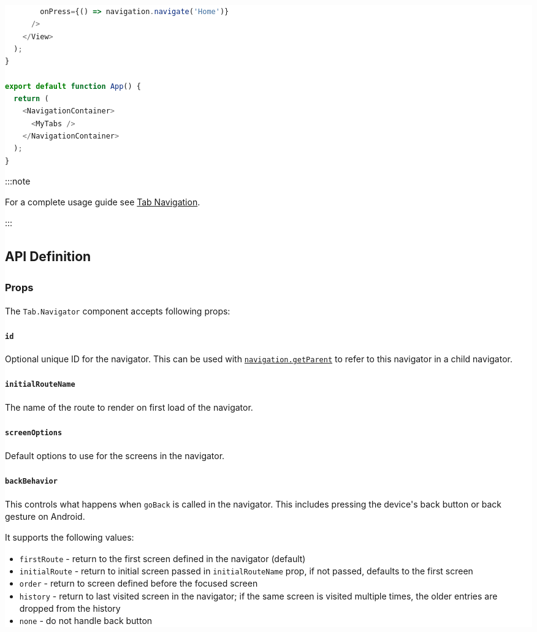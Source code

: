 ```js name="Bottom Tab Navigator" snack version=7
        onPress={() => navigation.navigate('Home')}
      />
    </View>
  );
}

export default function App() {
  return (
    <NavigationContainer>
      <MyTabs />
    </NavigationContainer>
  );
}
```

</TabItem>
</Tabs>

:::note

For a complete usage guide see [Tab Navigation](tab-based-navigation.md).

:::

## API Definition

### Props

The `Tab.Navigator` component accepts following props:

#### `id`

Optional unique ID for the navigator. This can be used with [`navigation.getParent`](navigation-object.md#getparent) to refer to this navigator in a child navigator.

#### `initialRouteName`

The name of the route to render on first load of the navigator.

#### `screenOptions`

Default options to use for the screens in the navigator.

#### `backBehavior`

This controls what happens when `goBack` is called in the navigator. This includes pressing the device's back button or back gesture on Android.

It supports the following values:

- `firstRoute` - return to the first screen defined in the navigator (default)
- `initialRoute` - return to initial screen passed in `initialRouteName` prop, if not passed, defaults to the first screen
- `order` - return to screen defined before the focused screen
- `history` - return to last visited screen in the navigator; if the same screen is visited multiple times, the older entries are dropped from the history
- `none` - do not handle back button
